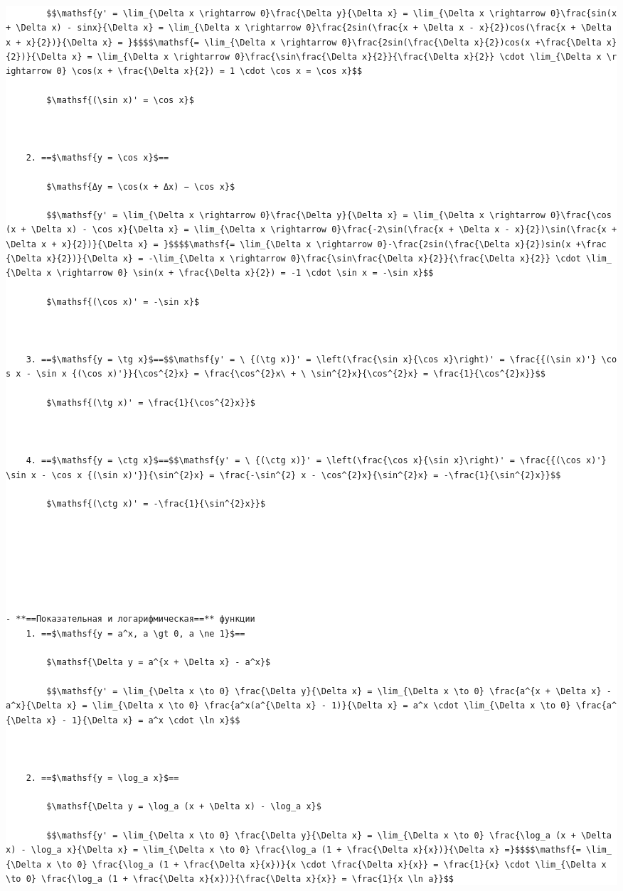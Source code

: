             $$\mathsf{y' = \lim_{\Delta x \rightarrow 0}\frac{\Delta y}{\Delta x} = \lim_{\Delta x \rightarrow 0}\frac{sin(x + \Delta x) - sinx}{\Delta x} = \lim_{\Delta x \rightarrow 0}\frac{2sin(\frac{x + \Delta x - x}{2})cos(\frac{x + \Delta x + x}{2})}{\Delta x} = }$$$$\mathsf{= \lim_{\Delta x \rightarrow 0}\frac{2sin(\frac{\Delta x}{2})cos(x +\frac{\Delta x}{2})}{\Delta x} = \lim_{\Delta x \rightarrow 0}\frac{\sin\frac{\Delta x}{2}}{\frac{\Delta x}{2}} \cdot \lim_{\Delta x \rightarrow 0} \cos(x + \frac{\Delta x}{2}) = 1 \cdot \cos x = \cos x}$$
            
            $\mathsf{(\sin x)' = \cos x}$
            
              
            
        2. ==$\mathsf{y = \cos x}$==
            
            $\mathsf{Δy = \cos(x + Δx) − \cos x}$
            
            $$\mathsf{y' = \lim_{\Delta x \rightarrow 0}\frac{\Delta y}{\Delta x} = \lim_{\Delta x \rightarrow 0}\frac{\cos(x + \Delta x) - \cos x}{\Delta x} = \lim_{\Delta x \rightarrow 0}\frac{-2\sin(\frac{x + \Delta x - x}{2})\sin(\frac{x + \Delta x + x}{2})}{\Delta x} = }$$$$\mathsf{= \lim_{\Delta x \rightarrow 0}-\frac{2sin(\frac{\Delta x}{2})sin(x +\frac{\Delta x}{2})}{\Delta x} = -\lim_{\Delta x \rightarrow 0}\frac{\sin\frac{\Delta x}{2}}{\frac{\Delta x}{2}} \cdot \lim_{\Delta x \rightarrow 0} \sin(x + \frac{\Delta x}{2}) = -1 \cdot \sin x = -\sin x}$$
            
            $\mathsf{(\cos x)' = -\sin x}$
            
              
            
        3. ==$\mathsf{y = \tg x}$==$$\mathsf{y' = \ {(\tg x)}' = \left(\frac{\sin x}{\cos x}\right)' = \frac{{(\sin x)'} \cos x - \sin x {(\cos x)'}}{\cos^{2}x} = \frac{\cos^{2}x\ + \ \sin^{2}x}{\cos^{2}x} = \frac{1}{\cos^{2}x}}$$
            
            $\mathsf{(\tg x)' = \frac{1}{\cos^{2}x}}$
            
              
            
        4. ==$\mathsf{y = \ctg x}$==$$\mathsf{y' = \ {(\ctg x)}' = \left(\frac{\cos x}{\sin x}\right)' = \frac{{(\cos x)'} \sin x - \cos x {(\sin x)'}}{\sin^{2}x} = \frac{-\sin^{2} x - \cos^{2}x}{\sin^{2}x} = -\frac{1}{\sin^{2}x}}$$
            
            $\mathsf{(\ctg x)' = -\frac{1}{\sin^{2}x}}$
            
        
          
        
    
      
    
    - **==Показательная и логарифмическая==** функции
        1. ==$\mathsf{y = a^x, a \gt 0, a \ne 1}$==
            
            $\mathsf{\Delta y = a^{x + \Delta x} - a^x}$
            
            $$\mathsf{y' = \lim_{\Delta x \to 0} \frac{\Delta y}{\Delta x} = \lim_{\Delta x \to 0} \frac{a^{x + \Delta x} - a^x}{\Delta x} = \lim_{\Delta x \to 0} \frac{a^x(a^{\Delta x} - 1)}{\Delta x} = a^x \cdot \lim_{\Delta x \to 0} \frac{a^{\Delta x} - 1}{\Delta x} = a^x \cdot \ln x}$$
            
              
            
        2. ==$\mathsf{y = \log_a x}$==
            
            $\mathsf{\Delta y = \log_a (x + \Delta x) - \log_a x}$
            
            $$\mathsf{y' = \lim_{\Delta x \to 0} \frac{\Delta y}{\Delta x} = \lim_{\Delta x \to 0} \frac{\log_a (x + \Delta x) - \log_a x}{\Delta x} = \lim_{\Delta x \to 0} \frac{\log_a (1 + \frac{\Delta x}{x})}{\Delta x} =}$$$$\mathsf{= \lim_{\Delta x \to 0} \frac{\log_a (1 + \frac{\Delta x}{x})}{x \cdot \frac{\Delta x}{x}} = \frac{1}{x} \cdot \lim_{\Delta x \to 0} \frac{\log_a (1 + \frac{\Delta x}{x})}{\frac{\Delta x}{x}} = \frac{1}{x \ln a}}$$
            